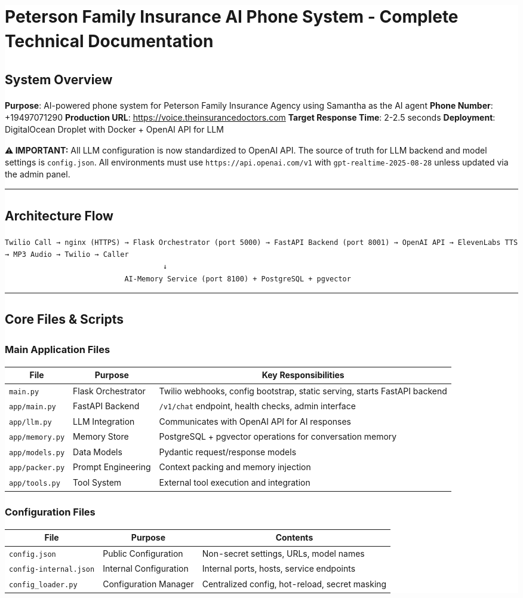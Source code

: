 # Peterson Family Insurance AI Phone System - Complete Technical Documentation

## System Overview

**Purpose**: AI-powered phone system for Peterson Family Insurance Agency using Samantha as the AI agent
**Phone Number**: +19497071290
**Production URL**: https://voice.theinsurancedoctors.com
**Target Response Time**: 2-2.5 seconds
**Deployment**: DigitalOcean Droplet with Docker + OpenAI API for LLM

**⚠️ IMPORTANT:** All LLM configuration is now standardized to OpenAI API. The source of truth for LLM backend and model settings is `config.json`. All environments must use `https://api.openai.com/v1` with `gpt-realtime-2025-08-28` unless updated via the admin panel.

---

## Architecture Flow

```
Twilio Call → nginx (HTTPS) → Flask Orchestrator (port 5000) → FastAPI Backend (port 8001) → OpenAI API → ElevenLabs TTS → MP3 Audio → Twilio → Caller
                                     ↓
                            AI-Memory Service (port 8100) + PostgreSQL + pgvector
```

---

## Core Files & Scripts

### **Main Application Files**
| File | Purpose | Key Responsibilities |
|------|---------|---------------------|
| `main.py` | Flask Orchestrator | Twilio webhooks, config bootstrap, static serving, starts FastAPI backend |
| `app/main.py` | FastAPI Backend | `/v1/chat` endpoint, health checks, admin interface |
| `app/llm.py` | LLM Integration | Communicates with OpenAI API for AI responses |
| `app/memory.py` | Memory Store | PostgreSQL + pgvector operations for conversation memory |
| `app/models.py` | Data Models | Pydantic request/response models |
| `app/packer.py` | Prompt Engineering | Context packing and memory injection |
| `app/tools.py` | Tool System | External tool execution and integration |

### **Configuration Files**
| File | Purpose | Contents |
|------|---------|----------|
| `config.json` | Public Configuration | Non-secret settings, URLs, model names |
| `config-internal.json` | Internal Configuration | Internal ports, hosts, service endpoints |
| `config_loader.py` | Configuration Manager | Centralized config, hot-reload, secret masking |
